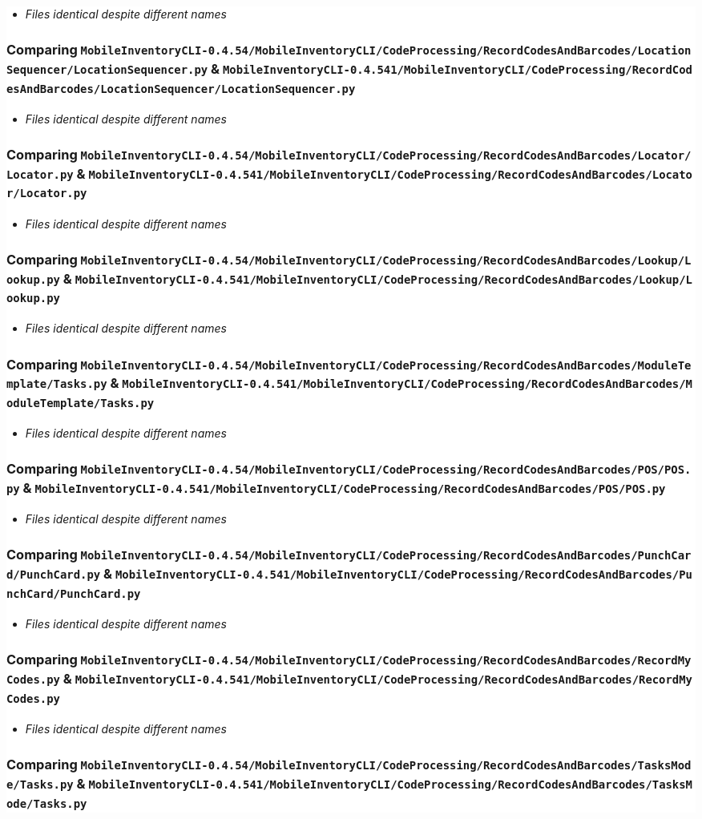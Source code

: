  * *Files identical despite different names*

### Comparing `MobileInventoryCLI-0.4.54/MobileInventoryCLI/CodeProcessing/RecordCodesAndBarcodes/LocationSequencer/LocationSequencer.py` & `MobileInventoryCLI-0.4.541/MobileInventoryCLI/CodeProcessing/RecordCodesAndBarcodes/LocationSequencer/LocationSequencer.py`

 * *Files identical despite different names*

### Comparing `MobileInventoryCLI-0.4.54/MobileInventoryCLI/CodeProcessing/RecordCodesAndBarcodes/Locator/Locator.py` & `MobileInventoryCLI-0.4.541/MobileInventoryCLI/CodeProcessing/RecordCodesAndBarcodes/Locator/Locator.py`

 * *Files identical despite different names*

### Comparing `MobileInventoryCLI-0.4.54/MobileInventoryCLI/CodeProcessing/RecordCodesAndBarcodes/Lookup/Lookup.py` & `MobileInventoryCLI-0.4.541/MobileInventoryCLI/CodeProcessing/RecordCodesAndBarcodes/Lookup/Lookup.py`

 * *Files identical despite different names*

### Comparing `MobileInventoryCLI-0.4.54/MobileInventoryCLI/CodeProcessing/RecordCodesAndBarcodes/ModuleTemplate/Tasks.py` & `MobileInventoryCLI-0.4.541/MobileInventoryCLI/CodeProcessing/RecordCodesAndBarcodes/ModuleTemplate/Tasks.py`

 * *Files identical despite different names*

### Comparing `MobileInventoryCLI-0.4.54/MobileInventoryCLI/CodeProcessing/RecordCodesAndBarcodes/POS/POS.py` & `MobileInventoryCLI-0.4.541/MobileInventoryCLI/CodeProcessing/RecordCodesAndBarcodes/POS/POS.py`

 * *Files identical despite different names*

### Comparing `MobileInventoryCLI-0.4.54/MobileInventoryCLI/CodeProcessing/RecordCodesAndBarcodes/PunchCard/PunchCard.py` & `MobileInventoryCLI-0.4.541/MobileInventoryCLI/CodeProcessing/RecordCodesAndBarcodes/PunchCard/PunchCard.py`

 * *Files identical despite different names*

### Comparing `MobileInventoryCLI-0.4.54/MobileInventoryCLI/CodeProcessing/RecordCodesAndBarcodes/RecordMyCodes.py` & `MobileInventoryCLI-0.4.541/MobileInventoryCLI/CodeProcessing/RecordCodesAndBarcodes/RecordMyCodes.py`

 * *Files identical despite different names*

### Comparing `MobileInventoryCLI-0.4.54/MobileInventoryCLI/CodeProcessing/RecordCodesAndBarcodes/TasksMode/Tasks.py` & `MobileInventoryCLI-0.4.541/MobileInventoryCLI/CodeProcessing/RecordCodesAndBarcodes/TasksMode/Tasks.py`
